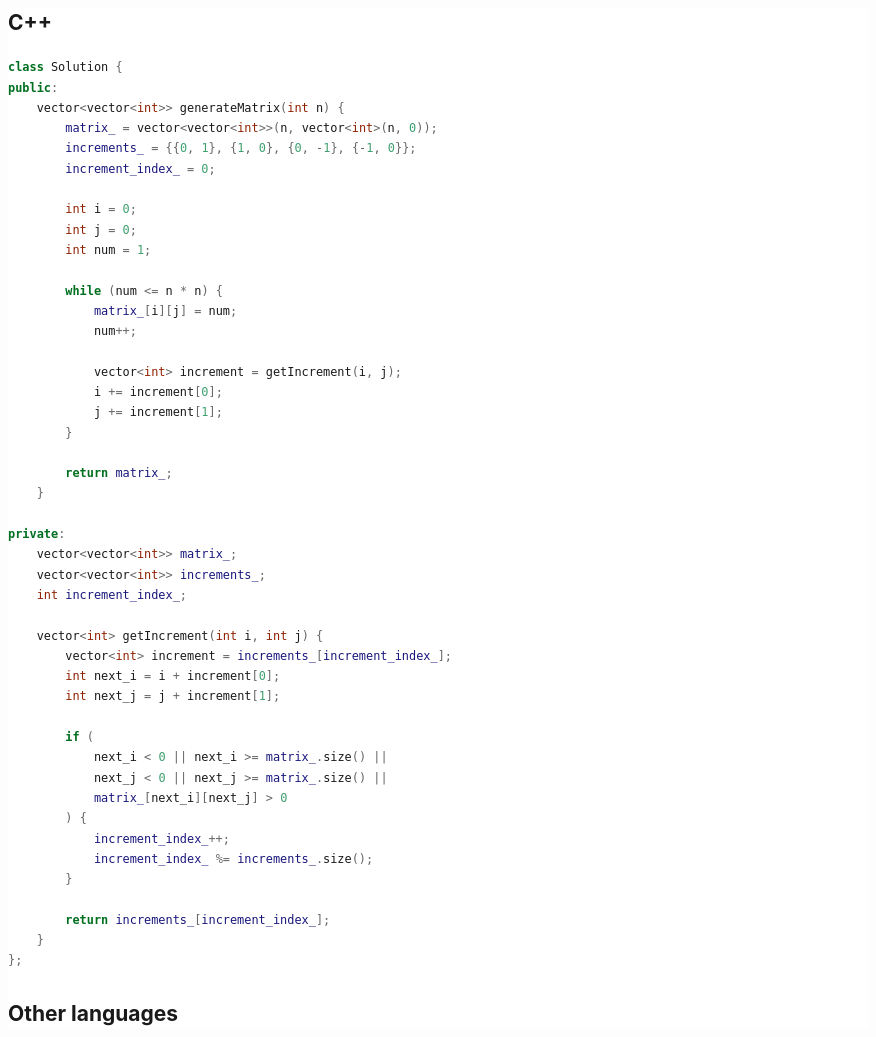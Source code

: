 ## C++

```cpp
class Solution {
public:
    vector<vector<int>> generateMatrix(int n) {
        matrix_ = vector<vector<int>>(n, vector<int>(n, 0));
        increments_ = {{0, 1}, {1, 0}, {0, -1}, {-1, 0}};
        increment_index_ = 0;
        
        int i = 0;
        int j = 0;
        int num = 1;
        
        while (num <= n * n) {
            matrix_[i][j] = num;
            num++;
            
            vector<int> increment = getIncrement(i, j);
            i += increment[0];
            j += increment[1];
        }
        
        return matrix_;
    }

private:
    vector<vector<int>> matrix_;
    vector<vector<int>> increments_;
    int increment_index_;
    
    vector<int> getIncrement(int i, int j) {
        vector<int> increment = increments_[increment_index_];
        int next_i = i + increment[0];
        int next_j = j + increment[1];
        
        if (
            next_i < 0 || next_i >= matrix_.size() ||
            next_j < 0 || next_j >= matrix_.size() ||
            matrix_[next_i][next_j] > 0
        ) {
            increment_index_++;
            increment_index_ %= increments_.size();
        }
        
        return increments_[increment_index_];
    }
};
```

## Other languages
